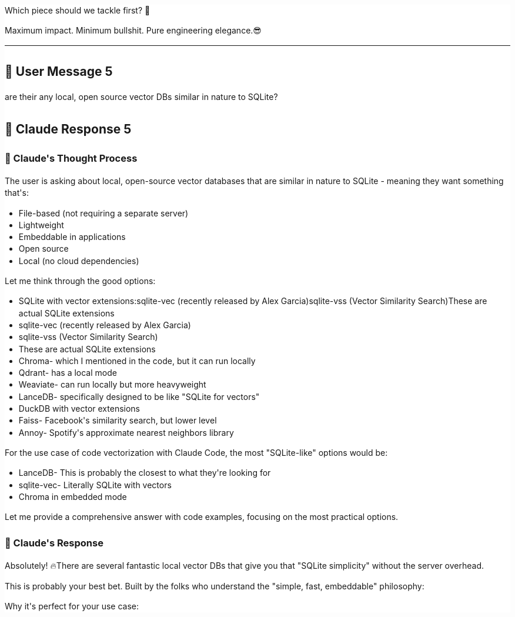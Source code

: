 Which piece should we tackle first? 🎯

Maximum impact. Minimum bullshit. Pure engineering elegance.😎

---

## 👤 User Message 5

are their any local, open source vector DBs similar in nature to SQLite?

## 🤖 Claude Response 5

### 🧠 Claude's Thought Process

The user is asking about local, open-source vector databases that are similar in nature to SQLite - meaning they want something that's:

- File-based (not requiring a separate server)
- Lightweight
- Embeddable in applications
- Open source
- Local (no cloud dependencies)

Let me think through the good options:

- SQLite with vector extensions:sqlite-vec (recently released by Alex Garcia)sqlite-vss (Vector Similarity Search)These are actual SQLite extensions
- sqlite-vec (recently released by Alex Garcia)
- sqlite-vss (Vector Similarity Search)
- These are actual SQLite extensions
- Chroma- which I mentioned in the code, but it can run locally
- Qdrant- has a local mode
- Weaviate- can run locally but more heavyweight
- LanceDB- specifically designed to be like "SQLite for vectors"
- DuckDB with vector extensions
- Faiss- Facebook's similarity search, but lower level
- Annoy- Spotify's approximate nearest neighbors library

For the use case of code vectorization with Claude Code, the most "SQLite-like" options would be:

- LanceDB- This is probably the closest to what they're looking for
- sqlite-vec- Literally SQLite with vectors
- Chroma in embedded mode

Let me provide a comprehensive answer with code examples, focusing on the most practical options.

### 🚀 Claude's Response

Absolutely! 🔥There are several fantastic local vector DBs that give you that "SQLite simplicity" without the server overhead.

This is probably your best bet. Built by the folks who understand the "simple, fast, embeddable" philosophy:

Why it's perfect for your use case:
